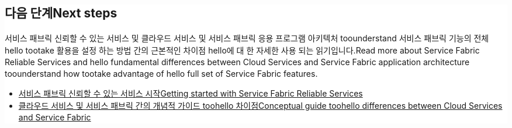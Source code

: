 ## <a name="next-steps"></a><span data-ttu-id="11456-234">다음 단계</span><span class="sxs-lookup"><span data-stu-id="11456-234">Next steps</span></span>
<span data-ttu-id="11456-235">서비스 패브릭 신뢰할 수 있는 서비스 및 클라우드 서비스 및 서비스 패브릭 응용 프로그램 아키텍처 toounderstand 서비스 패브릭 기능의 전체 hello tootake 활용을 설정 하는 방법 간의 근본적인 차이점 hello에 대 한 자세한 사용 되는 읽기입니다.</span><span class="sxs-lookup"><span data-stu-id="11456-235">Read more about Service Fabric Reliable Services and hello fundamental differences between Cloud Services and Service Fabric application architecture toounderstand how tootake advantage of hello full set of Service Fabric features.</span></span>

* [<span data-ttu-id="11456-236">서비스 패브릭 신뢰할 수 있는 서비스 시작</span><span class="sxs-lookup"><span data-stu-id="11456-236">Getting started with Service Fabric Reliable Services</span></span>](service-fabric-reliable-services-quick-start.md)
* [<span data-ttu-id="11456-237">클라우드 서비스 및 서비스 패브릭 간의 개념적 가이드 toohello 차이점</span><span class="sxs-lookup"><span data-stu-id="11456-237">Conceptual guide toohello differences between Cloud Services and Service Fabric</span></span>](service-fabric-cloud-services-migration-differences.md)


[3]: ./media/service-fabric-cloud-services-migration-worker-role-stateless-service/service-fabric-cloud-service-projects.png
[4]: ./media/service-fabric-cloud-services-migration-worker-role-stateless-service/worker-role-to-stateless-service.png
